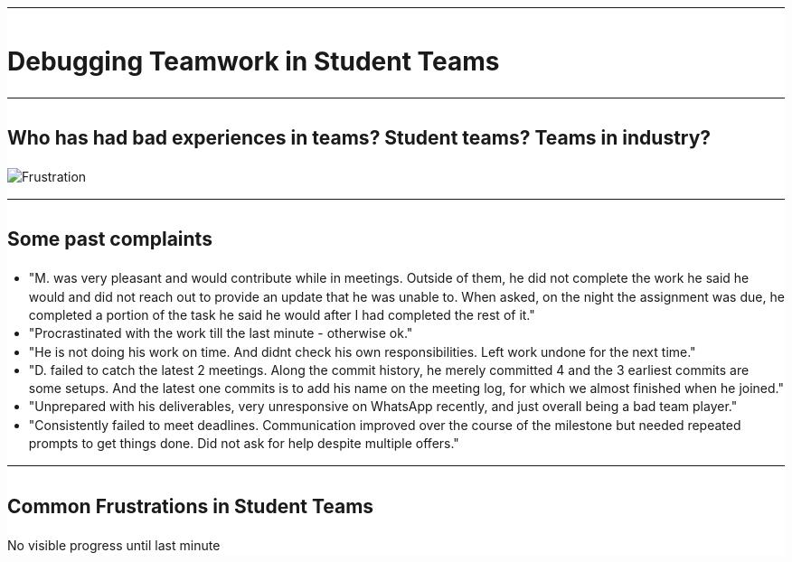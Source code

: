 

















---
# Debugging Teamwork in Student Teams



----
## Who has had bad experiences in teams? Student teams? Teams in industry?

![Frustration](frustrated.jpeg)





----
## Some past complaints

<div class="small">

* "M. was very pleasant and would contribute while in meetings.  Outside of them, he did not complete the work he said he would and did not reach out to provide an update that he was unable to.  When asked, on the night the assignment was due, he completed a portion of the task he said he would after I had completed the rest of it."
* "Procrastinated with the work till the last minute - otherwise ok."
* "He is not doing his work on time. And didnt check his own responsibilities. Left work undone for the next time." 
* "D. failed to catch the latest 2 meetings. Along the commit history, he merely committed 4 and the 3 earliest commits are some setups. And the latest one commits is to add his name on the meeting log, for which we almost finished when he joined."
* "Unprepared with his deliverables, very unresponsive on WhatsApp recently, and just overall being a bad team player."
* "Consistently failed to meet deadlines. Communication improved over the course of the milestone but needed repeated prompts to get things done. Did not ask for help despite multiple offers."

</div>

----
## Common Frustrations in Student Teams

No visible progress until last minute
